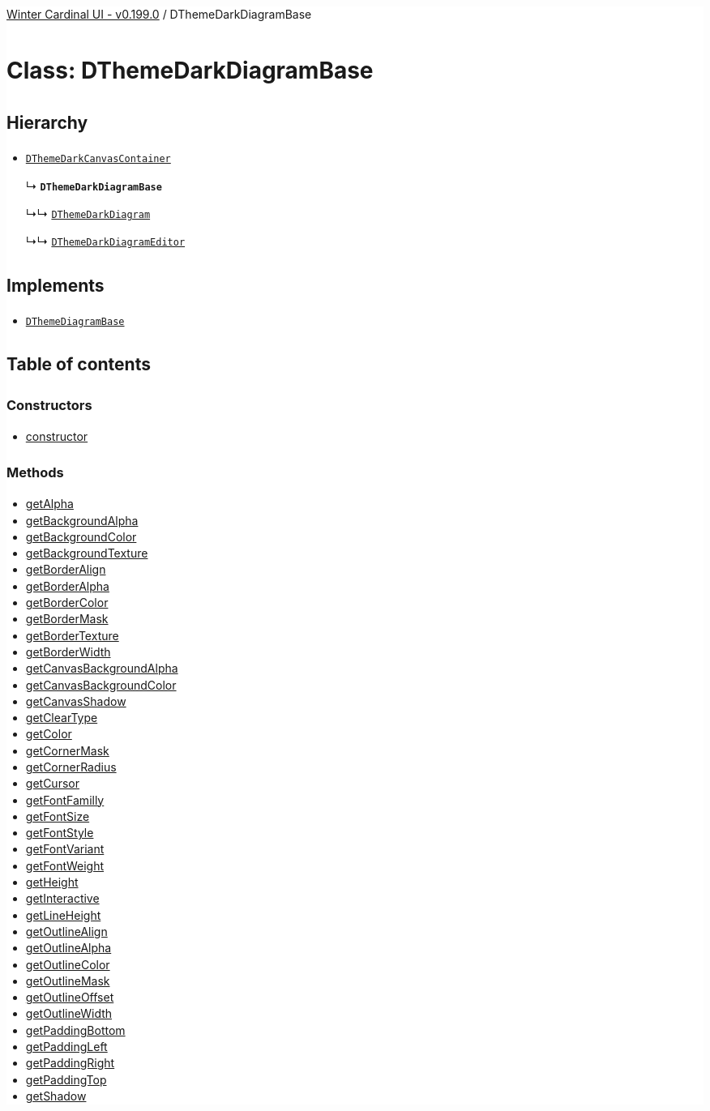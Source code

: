 [Winter Cardinal UI - v0.199.0](../index.md) / DThemeDarkDiagramBase

# Class: DThemeDarkDiagramBase

## Hierarchy

- [`DThemeDarkCanvasContainer`](DThemeDarkCanvasContainer.md)

  ↳ **`DThemeDarkDiagramBase`**

  ↳↳ [`DThemeDarkDiagram`](DThemeDarkDiagram.md)

  ↳↳ [`DThemeDarkDiagramEditor`](DThemeDarkDiagramEditor.md)

## Implements

- [`DThemeDiagramBase`](../interfaces/DThemeDiagramBase.md)

## Table of contents

### Constructors

- [constructor](DThemeDarkDiagramBase.md#constructor)

### Methods

- [getAlpha](DThemeDarkDiagramBase.md#getalpha)
- [getBackgroundAlpha](DThemeDarkDiagramBase.md#getbackgroundalpha)
- [getBackgroundColor](DThemeDarkDiagramBase.md#getbackgroundcolor)
- [getBackgroundTexture](DThemeDarkDiagramBase.md#getbackgroundtexture)
- [getBorderAlign](DThemeDarkDiagramBase.md#getborderalign)
- [getBorderAlpha](DThemeDarkDiagramBase.md#getborderalpha)
- [getBorderColor](DThemeDarkDiagramBase.md#getbordercolor)
- [getBorderMask](DThemeDarkDiagramBase.md#getbordermask)
- [getBorderTexture](DThemeDarkDiagramBase.md#getbordertexture)
- [getBorderWidth](DThemeDarkDiagramBase.md#getborderwidth)
- [getCanvasBackgroundAlpha](DThemeDarkDiagramBase.md#getcanvasbackgroundalpha)
- [getCanvasBackgroundColor](DThemeDarkDiagramBase.md#getcanvasbackgroundcolor)
- [getCanvasShadow](DThemeDarkDiagramBase.md#getcanvasshadow)
- [getClearType](DThemeDarkDiagramBase.md#getcleartype)
- [getColor](DThemeDarkDiagramBase.md#getcolor)
- [getCornerMask](DThemeDarkDiagramBase.md#getcornermask)
- [getCornerRadius](DThemeDarkDiagramBase.md#getcornerradius)
- [getCursor](DThemeDarkDiagramBase.md#getcursor)
- [getFontFamilly](DThemeDarkDiagramBase.md#getfontfamilly)
- [getFontSize](DThemeDarkDiagramBase.md#getfontsize)
- [getFontStyle](DThemeDarkDiagramBase.md#getfontstyle)
- [getFontVariant](DThemeDarkDiagramBase.md#getfontvariant)
- [getFontWeight](DThemeDarkDiagramBase.md#getfontweight)
- [getHeight](DThemeDarkDiagramBase.md#getheight)
- [getInteractive](DThemeDarkDiagramBase.md#getinteractive)
- [getLineHeight](DThemeDarkDiagramBase.md#getlineheight)
- [getOutlineAlign](DThemeDarkDiagramBase.md#getoutlinealign)
- [getOutlineAlpha](DThemeDarkDiagramBase.md#getoutlinealpha)
- [getOutlineColor](DThemeDarkDiagramBase.md#getoutlinecolor)
- [getOutlineMask](DThemeDarkDiagramBase.md#getoutlinemask)
- [getOutlineOffset](DThemeDarkDiagramBase.md#getoutlineoffset)
- [getOutlineWidth](DThemeDarkDiagramBase.md#getoutlinewidth)
- [getPaddingBottom](DThemeDarkDiagramBase.md#getpaddingbottom)
- [getPaddingLeft](DThemeDarkDiagramBase.md#getpaddingleft)
- [getPaddingRight](DThemeDarkDiagramBase.md#getpaddingright)
- [getPaddingTop](DThemeDarkDiagramBase.md#getpaddingtop)
- [getShadow](DThemeDarkDiagramBase.md#getshadow)